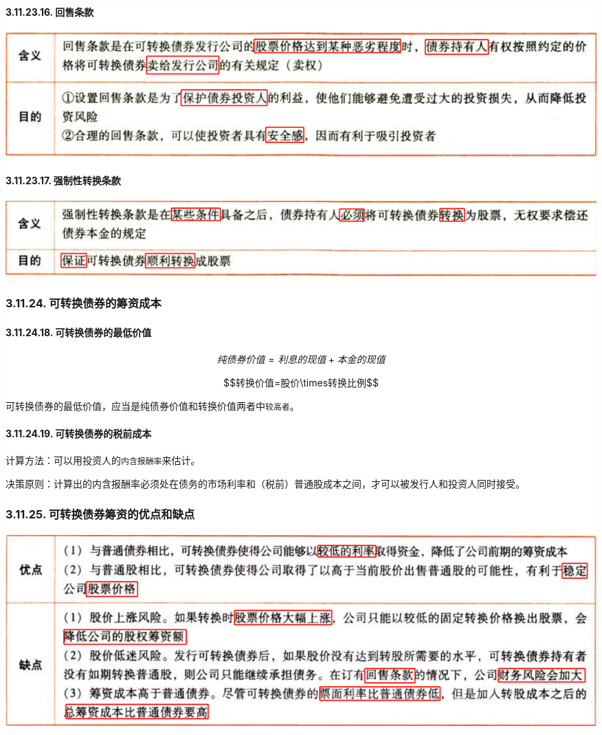 #### 3.11.23.16. 回售条款

![](media/7302c4e35071e8abb38fe466be60fa82.png)

#### 3.11.23.17. 强制性转换条款

![](media/03237858eaf1d0b952ded2c966d7d086.png)

### 3.11.24. 可转换债券的筹资成本

#### 3.11.24.18. 可转换债券的最低价值

$$纯债券价值=利息的现值+本金的现值$$

$$转换价值=股价\times转换比例$$

可转换债券的最低价值，应当是纯债券价值和转换价值两者中`较高者`。

#### 3.11.24.19. 可转换债券的税前成本

计算方法：可以用投资人的`内含报酬率`来估计。

决策原则：计算出的内含报酬率必须处在债务的市场利率和（税前）普通股成本之间，才可以被发行人和投资人同时接受。

### 3.11.25. 可转换债券筹资的优点和缺点

![](media/2c891248e6a0bb8f4ec05352e650e389.png)
